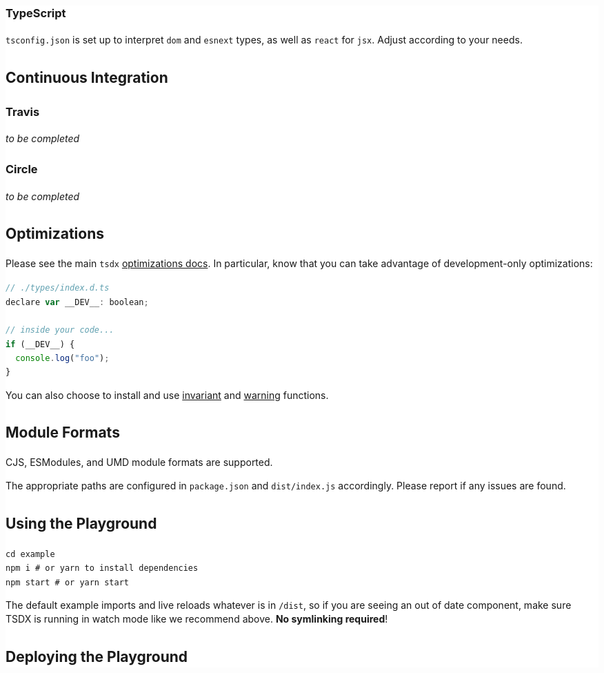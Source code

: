 ### TypeScript

`tsconfig.json` is set up to interpret `dom` and `esnext` types, as well as `react` for `jsx`. Adjust according to your needs.

## Continuous Integration

### Travis

_to be completed_

### Circle

_to be completed_

## Optimizations

Please see the main `tsdx` [optimizations docs](https://github.com/palmerhq/tsdx#optimizations). In particular, know that you can take advantage of development-only optimizations:

```js
// ./types/index.d.ts
declare var __DEV__: boolean;

// inside your code...
if (__DEV__) {
  console.log("foo");
}
```

You can also choose to install and use [invariant](https://github.com/palmerhq/tsdx#invariant) and [warning](https://github.com/palmerhq/tsdx#warning) functions.

## Module Formats

CJS, ESModules, and UMD module formats are supported.

The appropriate paths are configured in `package.json` and `dist/index.js` accordingly. Please report if any issues are found.

## Using the Playground

```
cd example
npm i # or yarn to install dependencies
npm start # or yarn start
```

The default example imports and live reloads whatever is in `/dist`, so if you are seeing an out of date component, make sure TSDX is running in watch mode like we recommend above. **No symlinking required**!

## Deploying the Playground
